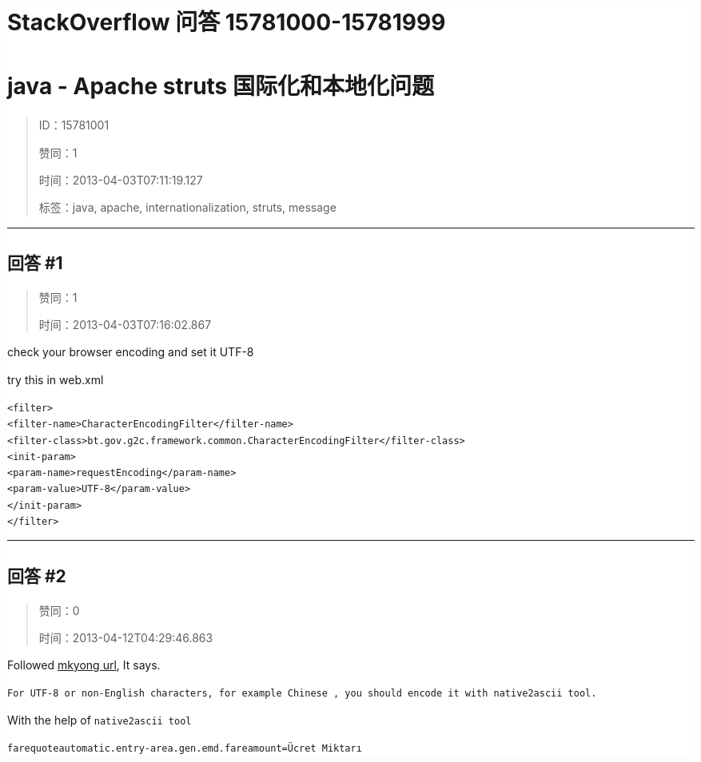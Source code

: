 # StackOverflow 问答 15781000-15781999

# java - Apache struts 国际化和本地化问题

> ID：15781001
> 
> 赞同：1
> 
> 时间：2013-04-03T07:11:19.127
> 
> 标签：java, apache, internationalization, struts, message

* * *

## 回答 #1

> 赞同：1
> 
> 时间：2013-04-03T07:16:02.867

check your browser encoding and set it UTF-8

try this in web.xml

```
<filter> 
<filter-name>CharacterEncodingFilter</filter-name> 
<filter-class>bt.gov.g2c.framework.common.CharacterEncodingFilter</filter-class> 
<init-param> 
<param-name>requestEncoding</param-name> 
<param-value>UTF-8</param-value> 
</init-param> 
</filter> 
```

* * *

## 回答 #2

> 赞同：0
> 
> 时间：2013-04-12T04:29:46.863

Followed [mkyong url](http://www.mkyong.com/jsf2/jsf-2-internationalization-example/), It says.

`For UTF-8 or non-English characters, for example Chinese , you should encode it with native2ascii tool.`

With the help of `native2ascii tool`

```
farequoteautomatic.entry-area.gen.emd.fareamount=Ücret Miktarı 
```
